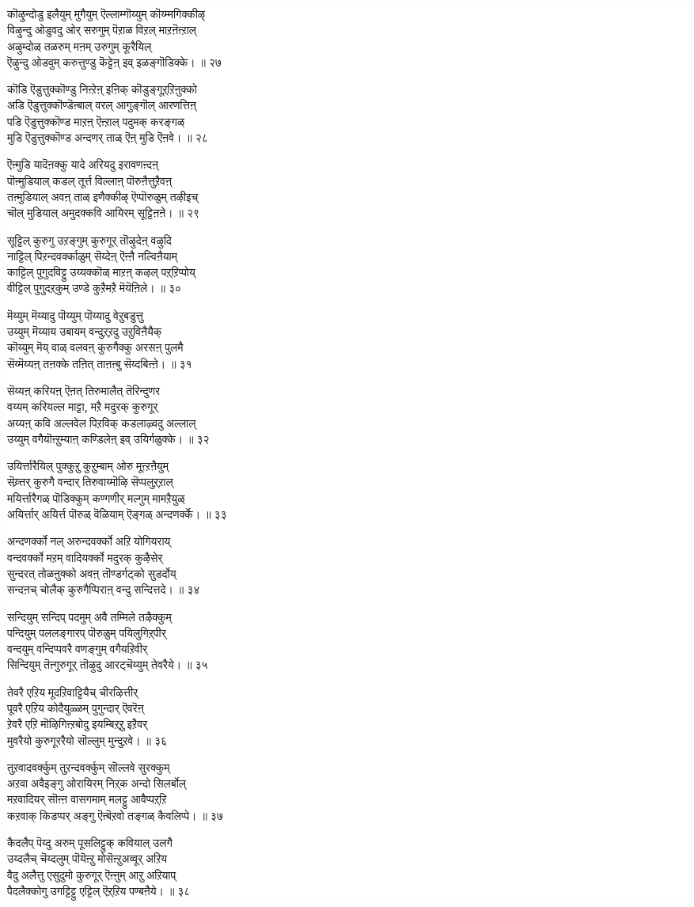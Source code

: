कॊऴुन्दोडु इलैयुम् मुगैयुम् ऎल्लाम्गॊय्युम् कॊय्म्मगिक्कीऴ्  
विऴुन्दु ओडुवदु ओर् सरुगुम् पॆऱाळ विऱल् माऱऩॆऩ्ऱाल्  
अऴुम्दोळ् तळरुम् मऩम् उरुगुम् कूरैयिल्  
ऎऴुन्दु ओडवुम् करुत्तुण्डु कॆट्टेऩ् इव् इळङ्गॊडिक्के।     ॥   २७  
  
कॊडि ऎडुत्तुक्कॊण्डु निऩ्ऱेऩ् इऩिक् कॊडुङ्गूऱ्‌ऱिऩुक्को  
अडि ऎडुत्तुक्कॊण्डॆऩ्बाल् वरल् आगुङ्गॊल् आरणत्तिऩ्  
पडि ऎडुत्तुक्कॊण्ड माऱऩ् ऎऩ्ऱाल् पदुमक् करङ्गळ्  
मुडि ऎडुत्तुक्कॊण्ड अन्दणर् ताळ् ऎऩ् मुडि ऎऩवे।     ॥   २८  
  
ऎऩ्मुडि यादॆऩक्कु यादे अरियदु इरावणऩ्दऩ्  
पॊऩ्मुडियाल् कडल् तूर्त्त विल्लाऩ् पॊरुऩैत्तुऱैवऩ्  
तऩ्मुडियाल् अवऩ् ताळ् इणैक्कीऴ् ऎप्पॊरुळुम् तऴीइच्  
चॊल् मुडियाल् अमुदक्कवि आयिरम् सूट्टिऩऩे।    ॥   २९  
  
सूट्टिल् कुरुगु उऱङ्गुम् कुरुगूर् तॊऴुदेऩ् वऴुदि  
नाट्टिल् पिऱन्दवर्क्काळुम् सॆय्देऩ् ऎऩ्ऩै नल्विऩैयाम्  
काट्टिल् पुगुदविट्टु उय्यक्कॊळ् माऱऩ् कऴल् पऱ्‌ऱिप्पोय्  
वीट्टिल् पुगुदऱ्‌कुम् उण्डे कुऱैमऱै मॆयॆऩिले।     ॥  ३०  
  
मॆय्युम् मॆय्यादु पॊय्युम् पॊय्यादु वेऱुबडुत्तु  
उय्युम् मॆय्याय उबायम् वन्दुऱ्‌ऱदु उऱुविऩैयैक्  
कॊय्युम् मॆय् वाळ् वलवऩ् कुरुगैक्कु अरसऩ् पुलमै  
सॆय्मॆय्यऩ् तऩक्के तऩित् ताऩऩ्बु सॆय्दबिऩ्ऩे।   ॥  ३१  
  
सॆय्यऩ् करियऩ् ऎऩत् तिरुमालैत् तॆरिन्दुणर  
वय्यम् करियल्ल माट्टा, मऱै मदुरक् कुरुगूर्  
अय्यऩ् कवि अल्लवेल पिऱविक् कडलाऴ्वदु अल्लाल्  
उय्युम् वगैयॊऩ्ऱुम्याऩ् कण्डिलेऩ् इव् उयिर्गळुक्के।    ॥  ३२  
  
उयिर्त्तारैयिल् पुक्कुऱु कुऱुम्बाम् ओरु मूऩ्ऱऩैयुम्  
सॆय्र्त्तर् कुरुगै वन्दार् तिरुवाय्मॊऴि सॆप्पलुऱ्‌ऱाल्  
मयिर्त्तारैगळ् पॊडिक्कुम् कण्गणीर् मल्गुम् मामऱैयुळ्  
अयिर्त्तार् अयिर्त्त पॊरुळ् वॆळियाम् ऎङ्गळ् अन्दणर्क्के। ॥   ३३  
  
अन्दणर्क्को नल् अरुन्दवर्क्को अऱि योगियराय्  
वन्दवर्क्को मऱम् वादियर्क्को मदुरक् कुऴैसेर्  
सुन्दरत् तोळऩुक्को अवऩ् तॊण्डर्गट्को सुडर्दोय्  
सन्दऩच् चोलैक् कुरुगैप्पिराऩ् वन्दु सन्दित्तदे।  ॥   ३४  
  
सन्दियुम् सन्दिप् पदमुम् अवै तम्मिले तऴैक्कुम्  
पन्दियुम् पललङ्गारप् पॊरुळुम् पयिलुगिऱ्‌पीर्  
वन्दयुम् वन्दिप्पवरै वणङ्गुम् वगैयऱिवीर्  
सिन्दियुम् तॆऩ्गुरुगूर् तॊऴुदु आरट्चॆय्युम् तेवरैये।   ॥  ३५  
  
तेवरै एऱिय मूदऱिवाट्टियैच् चीरऴित्तीर्  
पूवरै एऱिय कोदैयुळ्ळम् पुगुन्दार् ऎवरॆऩ्  
ऱेवरै एऱि मॊऴिगिऩ्ऱबोदु इयम्बिऱ्‌ऱु इऱैवर्  
मुवरैयो कुरुगूररैयो सॊल्लुम् मुन्दुऱवे।    ॥    ३६  
  
तुऱवादवर्क्कुम् तुऱन्दवर्क्कुम् सॊल्लवे सुरक्कुम्  
अऱवा अवैइङ्गु ओरायिरम् निऱ्‌क अन्दो सिलर्बोल्  
मऱवादियर् सॊऩ्ऩ वासगमाम् मलट्टु आवैप्पऱ्‌ऱि  
कऱवाक् किडप्पर् अङ्गु ऎऩ्बॆऱवो तङ्गळ् कैवलिप्पे। ॥    ३७  
  
कैदलैप् पॆय्दु अरुम् पूसलिट्टुक् कवियाल् उलगै  
उय्दलैच् चॆय्दलुम् पॊयॆऩ्ऱु मोसॆऩ्ऱुअव्वूर् अऱिय  
वैदु अलैत्तु एसुदुमो कुरुगूर् ऎऩ्ऩुम् आऱु अऱियाप्  
पैदलैक्कोगु उगट्टिट्टु एट्टिल् ऎऱ्‌ऱिय पण्बऩैये।     ॥   ३८  
  